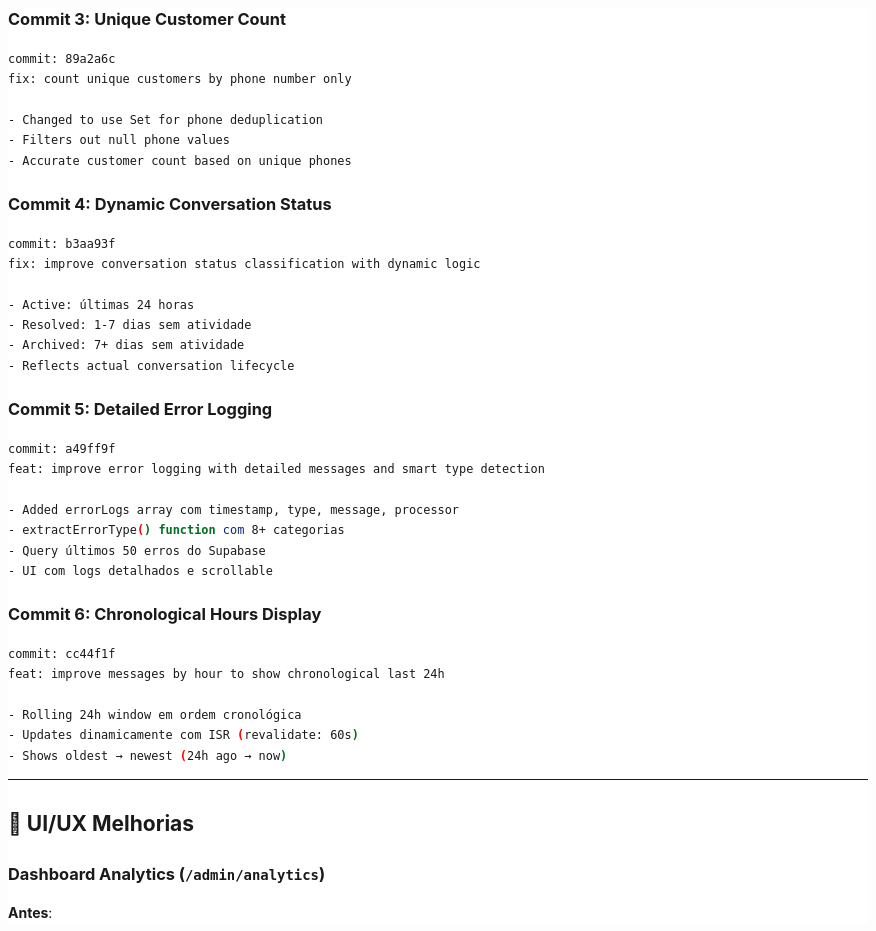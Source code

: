 ### Commit 3: Unique Customer Count

```bash
commit: 89a2a6c
fix: count unique customers by phone number only

- Changed to use Set for phone deduplication
- Filters out null phone values
- Accurate customer count based on unique phones
```

### Commit 4: Dynamic Conversation Status

```bash
commit: b3aa93f
fix: improve conversation status classification with dynamic logic

- Active: últimas 24 horas
- Resolved: 1-7 dias sem atividade
- Archived: 7+ dias sem atividade
- Reflects actual conversation lifecycle
```

### Commit 5: Detailed Error Logging

```bash
commit: a49ff9f
feat: improve error logging with detailed messages and smart type detection

- Added errorLogs array com timestamp, type, message, processor
- extractErrorType() function com 8+ categorias
- Query últimos 50 erros do Supabase
- UI com logs detalhados e scrollable
```

### Commit 6: Chronological Hours Display

```bash
commit: cc44f1f
feat: improve messages by hour to show chronological last 24h

- Rolling 24h window em ordem cronológica
- Updates dinamicamente com ISR (revalidate: 60s)
- Shows oldest → newest (24h ago → now)
```

---

## 🎨 UI/UX Melhorias

### Dashboard Analytics (`/admin/analytics`)

**Antes**:
